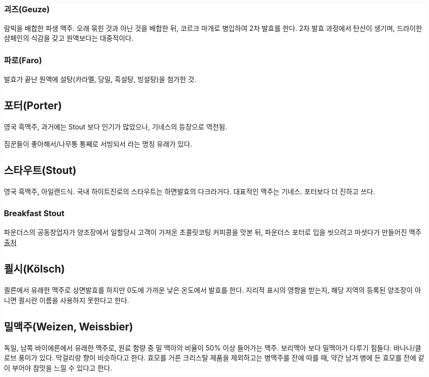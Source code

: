 <div id="pureTableHere"></div>
<script>
  util().genPureTable(
    'pureTableHere',
    ['첨가물', '명칭'],
    [
      ['라즈베리', 'Framboise(프람부아)'],
      ['사과', 'Pomme(폼)'],
      ['블랙커런트', 'Cassis(카시스)'],
      ['복숭아', 'pêche(뻬슈)'],
      ['포도', 'druif(드뤼프)'],
      ['딸기', 'aardbei(아드베이)'],
      ['바나나', 'banane(바나너)'],
      ['파인애플', 'ananas(아나나스)'],
      ['살구', 'abricotier(아브리코치)'],
      ['자두', 'prunier(프루니)'],
      ['레몬', 'citron(시트롱)'],
      ['블루베리', 'bleuet(블루엣)'],
    ]
  );
</script>

### 괴즈(Geuze)
람빅을 배합한 파생 맥주. 오래 묶힌 것과 아닌 것을 배합한 뒤, 코르크 마개로 병입하여 2차 발효를 한다. 2차 발효 과정에서 탄산이 생기며, 드라이한 샴페인의 식감을 갖고 원액보다는 대중적이다.

### 파로(Faro)
발효가 끝난 원액에 설탕(카라멜, 당밀, 흑설탕, 빙설탕)을 첨가한 것.

## 포터(Porter)
영국 흑맥주, 과거에는 Stout 보다 인기가 많았으나, 기네스의 등장으로 역전됨.

짐꾼들이 좋아해서/나무통 통째로 서빙되서 라는 명칭 유래가 있다.

## 스타우트(Stout)
영국 흑맥주, 아일랜드식. 국내 하이트진로의 스타우트는 하면발효의 다크라거다. 대표적인 맥주는 기네스. 포터보다 더 진하고 쓰다.

### Breakfast Stout
파운더스의 공동창업자가 양조장에서 일할당시 고객이 가져온 초콜릿코팅 커피콩을 맛본 뒤, 파운더스 포터로 입을 씻으려고 마셧다가 만들어진 맥주 [출처](http://allaboutbeer.com/founders-breakfast-stout/)


## 쾰시(Kölsch)
쾰른에서 유래한 맥주로 상면발효를 하지만 0도에 가까운 낮은 온도에서 발효를 한다. 지리적 표시의 영향을 받는지, 해당 지역의 등록된 양조장이 아니면 쾰시란 이름을 사용하지 못한다고 한다.

## 밀맥주(Weizen, Weissbier)
독일, 남쪽 바이에른에서 유래한 맥주로, 원료 함량 중 밀 맥아의 비율이 50% 이상 들어가는 맥주. 보리맥아 보다 밀맥아가 다루기 힘들다. 바나나/클로브 풍미가 있다. 막걸리랑 향이 비슷하다고 한다. 효모를 거른 크리스탈 제품을 제외하고는 병맥주를 잔에 따를 때, 약간 남겨 병에 든 효모를 잔에 같이 부어야 참맛을 느낄 수 있다고 한다.
